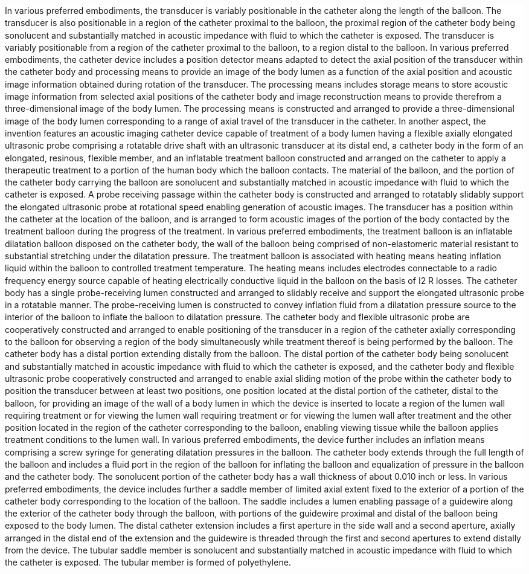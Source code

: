 In various preferred embodiments, the transducer is variably positionable in the catheter along the length of the balloon. The transducer is also positionable in a region of the catheter proximal to the balloon, the proximal region of the catheter body being sonolucent and substantially matched in acoustic impedance with fluid to which the catheter is exposed. The transducer is variably positionable from a region of the catheter proximal to the balloon, to a region distal to the balloon.
In various preferred embodiments, the catheter device includes a position detector means adapted to detect the axial position of the transducer within the catheter body and processing means to provide an image of the body lumen as a function of the axial position and acoustic image information obtained during rotation of the transducer. The processing means includes storage means to store acoustic image information from selected axial positions of the catheter body and image reconstruction means to provide therefrom a three-dimensional image of the body lumen. The processing means is constructed and arranged to provide a three-dimensional image of the body lumen corresponding to a range of axial travel of the transducer in the catheter.
In another aspect, the invention features an acoustic imaging catheter device capable of treatment of a body lumen having a flexible axially elongated ultrasonic probe comprising a rotatable drive shaft with an ultrasonic transducer at its distal end, a catheter body in the form of an elongated, resinous, flexible member, and an inflatable treatment balloon constructed and arranged on the catheter to apply a therapeutic treatment to a portion of the human body which the balloon contacts. The material of the balloon, and the portion of the catheter body carrying the balloon are sonolucent and substantially matched in acoustic impedance with fluid to which the catheter is exposed. A probe receiving passage within the catheter body is constructed and arranged to rotatably slidably support the elongated ultrasonic probe at rotational speed enabling generation of acoustic images. The transducer has a position within the catheter at the location of the balloon, and is arranged to form acoustic images of the portion of the body contacted by the treatment balloon during the progress of the treatment.
In various preferred embodiments, the treatment balloon is an inflatable dilatation balloon disposed on the catheter body, the wall of the balloon being comprised of non-elastomeric material resistant to substantial stretching under the dilatation pressure. The treatment balloon is associated with heating means heating inflation liquid within the balloon to controlled treatment temperature. The heating means includes electrodes connectable to a radio frequency energy source capable of heating electrically conductive liquid in the balloon on the basis of I2 R losses. The catheter body has a single probe-receiving lumen constructed and arranged to slidably receive and support the elongated ultrasonic probe in a rotatable manner. The probe-receiving lumen is constructed to convey inflation fluid from a dilatation pressure source to the interior of the balloon to inflate the balloon to dilatation pressure. The catheter body and flexible ultrasonic probe are cooperatively constructed and arranged to enable positioning of the transducer in a region of the catheter axially corresponding to the balloon for observing a region of the body simultaneously while treatment thereof is being performed by the balloon. The catheter body has a distal portion extending distally from the balloon. The distal portion of the catheter body being sonolucent and substantially matched in acoustic impedance with fluid to which the catheter is exposed, and the catheter body and flexible ultrasonic probe cooperatively constructed and arranged to enable axial sliding motion of the probe within the catheter body to position the transducer between at least two positions, one position located at the distal portion of the catheter, distal to the balloon, for providing an image of the wall of a body lumen in which the device is inserted to locate a region of the lumen wall requiring treatment or for viewing the lumen wall requiring treatment or for viewing the lumen wall after treatment and the other position located in the region of the catheter corresponding to the balloon, enabling viewing tissue while the balloon applies treatment conditions to the lumen wall.
In various preferred embodiments, the device further includes an inflation means comprising a screw syringe for generating dilatation pressures in the balloon. The catheter body extends through the full length of the balloon and includes a fluid port in the region of the balloon for inflating the balloon and equalization of pressure in the balloon and the catheter body. The sonolucent portion of the catheter body has a wall thickness of about 0.010 inch or less.
In various preferred embodiments, the device includes further a saddle member of limited axial extent fixed to the exterior of a portion of the catheter body corresponding to the location of the balloon. The saddle includes a lumen enabling passage of a guidewire along the exterior of the catheter body through the balloon, with portions of the guidewire proximal and distal of the balloon being exposed to the body lumen. The distal catheter extension includes a first aperture in the side wall and a second aperture, axially arranged in the distal end of the extension and the guidewire is threaded through the first and second apertures to extend distally from the device. The tubular saddle member is sonolucent and substantially matched in acoustic impedance with fluid to which the catheter is exposed. The tubular member is formed of polyethylene.